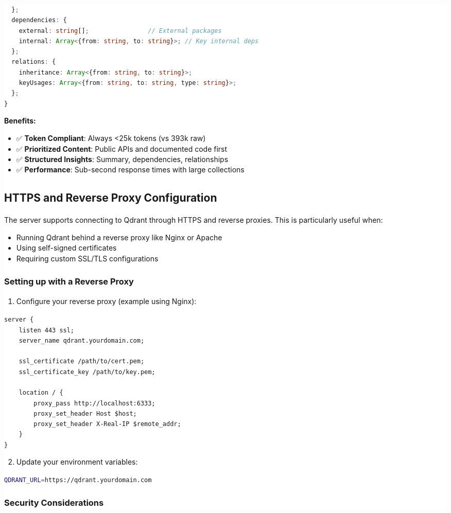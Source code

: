 ```typescript
  };
  dependencies: {
    external: string[];                // External packages
    internal: Array<{from: string, to: string}>; // Key internal deps
  };
  relations: {
    inheritance: Array<{from: string, to: string}>;
    keyUsages: Array<{from: string, to: string, type: string}>;
  };
}
```

**Benefits:**
- ✅ **Token Compliant**: Always <25k tokens (vs 393k raw)
- ✅ **Prioritized Content**: Public APIs and documented code first  
- ✅ **Structured Insights**: Summary, dependencies, relationships
- ✅ **Performance**: Sub-second response times with large collections

## HTTPS and Reverse Proxy Configuration

The server supports connecting to Qdrant through HTTPS and reverse proxies. This is particularly useful when:
- Running Qdrant behind a reverse proxy like Nginx or Apache
- Using self-signed certificates
- Requiring custom SSL/TLS configurations

### Setting up with a Reverse Proxy

1. Configure your reverse proxy (example using Nginx):
```nginx
server {
    listen 443 ssl;
    server_name qdrant.yourdomain.com;

    ssl_certificate /path/to/cert.pem;
    ssl_certificate_key /path/to/key.pem;

    location / {
        proxy_pass http://localhost:6333;
        proxy_set_header Host $host;
        proxy_set_header X-Real-IP $remote_addr;
    }
}
```

2. Update your environment variables:
```bash
QDRANT_URL=https://qdrant.yourdomain.com
```

### Security Considerations
